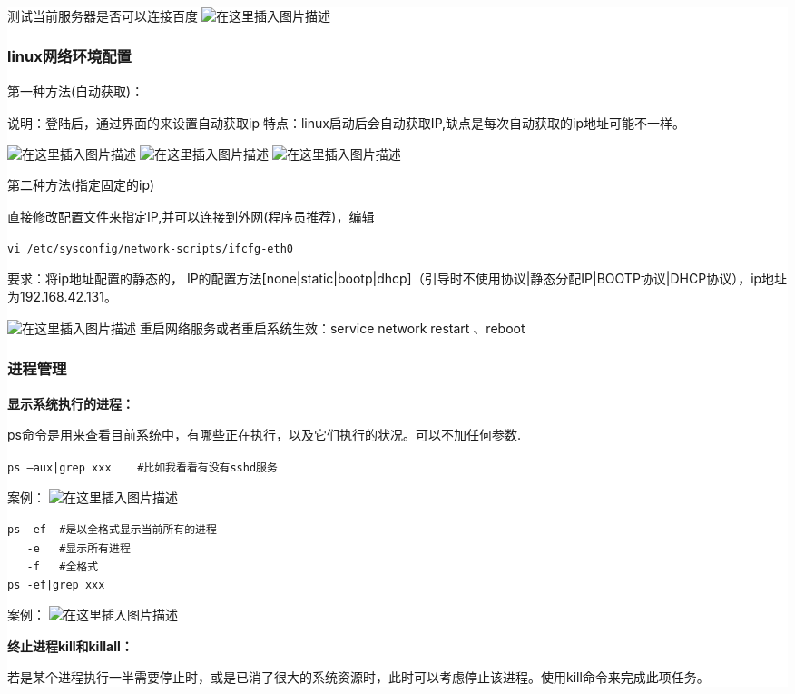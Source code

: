 测试当前服务器是否可以连接百度
 ![在这里插入图片描述](https://img-blog.csdnimg.cn/20210303213855257.png?x-oss-process=image/watermark,type_ZmFuZ3poZW5naGVpdGk,shadow_10,text_aHR0cHM6Ly9ibG9nLmNzZG4ubmV0L0x6eTQxMDk5Mg==,size_16,color_FFFFFF,t_70)

### linux网络环境配置

第一种方法(自动获取)：

说明：登陆后，通过界面的来设置自动获取ip
 特点：linux启动后会自动获取IP,缺点是每次自动获取的ip地址可能不一样。

![在这里插入图片描述](https://img-blog.csdnimg.cn/20210303215054943.png)
 ![在这里插入图片描述](https://img-blog.csdnimg.cn/20210303215121511.png?x-oss-process=image/watermark,type_ZmFuZ3poZW5naGVpdGk,shadow_10,text_aHR0cHM6Ly9ibG9nLmNzZG4ubmV0L0x6eTQxMDk5Mg==,size_16,color_FFFFFF,t_70)
 ![在这里插入图片描述](https://img-blog.csdnimg.cn/20210303215211195.png)

第二种方法(指定固定的ip)

直接修改配置文件来指定IP,并可以连接到外网(程序员推荐)，编辑

```
vi /etc/sysconfig/network-scripts/ifcfg-eth0
```

要求：将ip地址配置的静态的， IP的配置方法[none|static|bootp|dhcp]（引导时不使用协议|静态分配IP|BOOTP协议|DHCP协议），ip地址为192.168.42.131。

![在这里插入图片描述](https://img-blog.csdnimg.cn/20210303222224237.png?x-oss-process=image/watermark,type_ZmFuZ3poZW5naGVpdGk,shadow_10,text_aHR0cHM6Ly9ibG9nLmNzZG4ubmV0L0x6eTQxMDk5Mg==,size_16,color_FFFFFF,t_70)
 重启网络服务或者重启系统生效：service network restart 、reboot

### 进程管理

**显示系统执行的进程：**

ps命令是用来查看目前系统中，有哪些正在执行，以及它们执行的状况。可以不加任何参数.

```shell
ps –aux|grep xxx	#比如我看看有没有sshd服务
```

案例：
 ![在这里插入图片描述](https://img-blog.csdnimg.cn/20210303225241780.png?x-oss-process=image/watermark,type_ZmFuZ3poZW5naGVpdGk,shadow_10,text_aHR0cHM6Ly9ibG9nLmNzZG4ubmV0L0x6eTQxMDk5Mg==,size_16,color_FFFFFF,t_70)

```shell
ps -ef	#是以全格式显示当前所有的进程
   -e   #显示所有进程
   -f   #全格式
ps -ef|grep xxx
```

案例：
 ![在这里插入图片描述](https://img-blog.csdnimg.cn/20210303230611945.png?x-oss-process=image/watermark,type_ZmFuZ3poZW5naGVpdGk,shadow_10,text_aHR0cHM6Ly9ibG9nLmNzZG4ubmV0L0x6eTQxMDk5Mg==,size_16,color_FFFFFF,t_70)

**终止进程kill和killall：**

若是某个进程执行一半需要停止时，或是已消了很大的系统资源时，此时可以考虑停止该进程。使用kill命令来完成此项任务。
